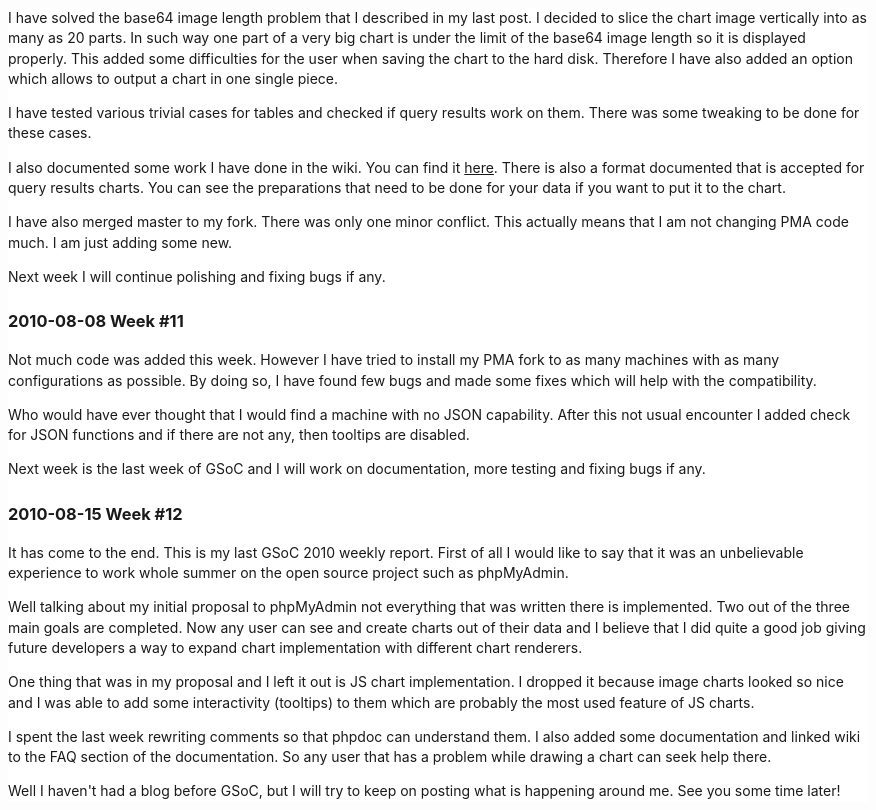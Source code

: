I have solved the base64 image length problem that I described in my last post. I decided to slice the chart image vertically into as many as 20 parts. In such way one part of a very big chart is under the limit of the base64 image length so it is displayed properly. This added some difficulties for the user when saving the chart to the hard disk. Therefore I have also added an option which allows to output a chart in one single piece.

I have tested various trivial cases for tables and checked if query results work on them. There was some tweaking to be done for these cases.

I also documented some work I have done in the wiki. You can find it [here](https://docs.phpmyadmin.net/en/latest/charts.html). There is also a format documented that is accepted for query results charts. You can see the preparations that need to be done for your data if you want to put it to the chart.

I have also merged master to my fork. There was only one minor conflict. This actually means that I am not changing PMA code much. I am just adding some new.

Next week I will continue polishing and fixing bugs if any.

### 2010-08-08 Week #11

Not much code was added this week. However I have tried to install my PMA fork to as many machines with as many configurations as possible. By doing so, I have found few bugs and made some fixes which will help with the compatibility.

Who would have ever thought that I would find a machine with no JSON capability. After this not usual encounter I added check for JSON functions and if there are not any, then tooltips are disabled.

Next week is the last week of GSoC and I will work on documentation, more testing and fixing bugs if any.

### 2010-08-15 Week #12

It has come to the end. This is my last GSoC 2010 weekly report. First of all I would like to say that it was an unbelievable experience to work whole summer on the open source project such as phpMyAdmin.

Well talking about my initial proposal to phpMyAdmin not everything that was written there is implemented. Two out of the three main goals are completed. Now any user can see and create charts out of their data and I believe that I did quite a good job giving future developers a way to expand chart implementation with different chart renderers.

One thing that was in my proposal and I left it out is JS chart implementation. I dropped it because image charts looked so nice and I was able to add some interactivity (tooltips) to them which are probably the most used feature of JS charts.

I spent the last week rewriting comments so that phpdoc can understand them. I also added some documentation and linked wiki to the FAQ section of the documentation. So any user that has a problem while drawing a chart can seek help there.

Well I haven't had a blog before GSoC, but I will try to keep on posting what is happening around me. See you some time later!

